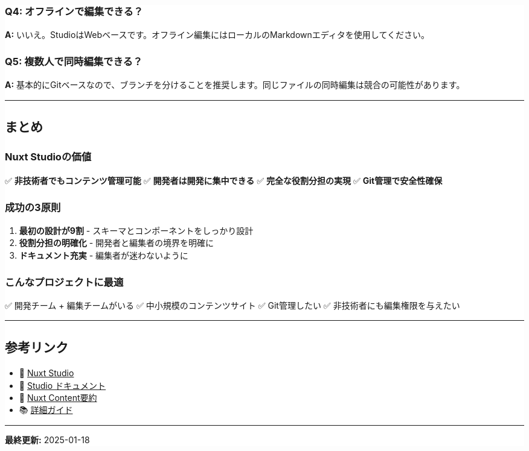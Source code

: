 ### Q4: オフラインで編集できる？

**A:** いいえ。StudioはWebベースです。オフライン編集にはローカルのMarkdownエディタを使用してください。

### Q5: 複数人で同時編集できる？

**A:** 基本的にGitベースなので、ブランチを分けることを推奨します。同じファイルの同時編集は競合の可能性があります。

---

## まとめ

### Nuxt Studioの価値

✅ **非技術者でもコンテンツ管理可能**
✅ **開発者は開発に集中できる**
✅ **完全な役割分担の実現**
✅ **Git管理で安全性確保**

### 成功の3原則

1. **最初の設計が9割** - スキーマとコンポーネントをしっかり設計
2. **役割分担の明確化** - 開発者と編集者の境界を明確に
3. **ドキュメント充実** - 編集者が迷わないように

### こんなプロジェクトに最適

✅ 開発チーム + 編集チームがいる
✅ 中小規模のコンテンツサイト
✅ Git管理したい
✅ 非技術者にも編集権限を与えたい

---

## 参考リンク

- 🎨 [Nuxt Studio](https://nuxt.studio)
- 📖 [Studio ドキュメント](https://content.nuxt.com/docs/studio)
- 📝 [Nuxt Content要約](./nuxt-content-summary.md)
- 📚 [詳細ガイド](./nuxt-content-guide.md)

---

**最終更新:** 2025-01-18
